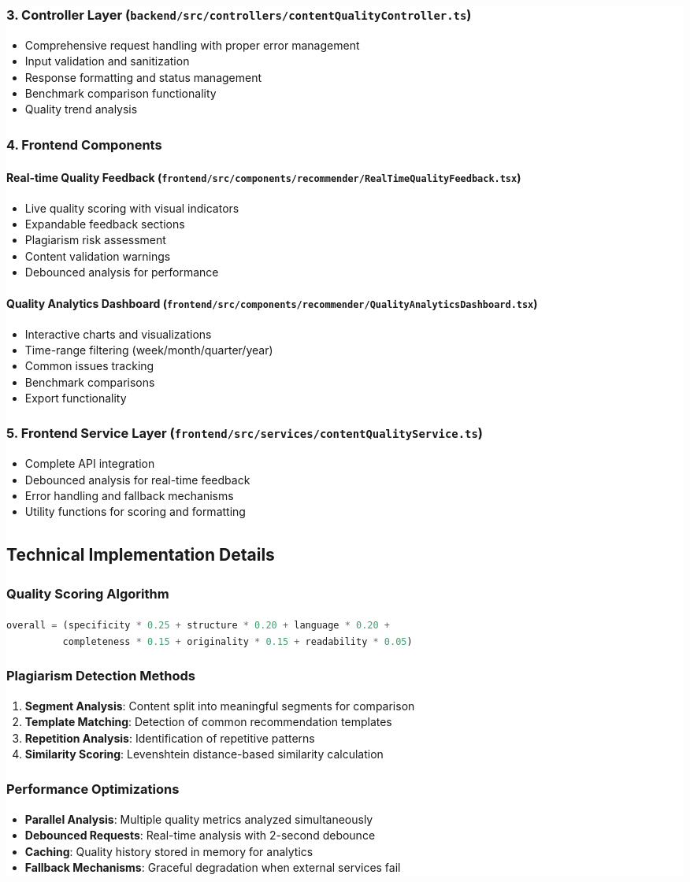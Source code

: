 ### 3. Controller Layer (`backend/src/controllers/contentQualityController.ts`)
- Comprehensive request handling with proper error management
- Input validation and sanitization
- Response formatting and status management
- Benchmark comparison functionality
- Quality trend analysis

### 4. Frontend Components

#### Real-time Quality Feedback (`frontend/src/components/recommender/RealTimeQualityFeedback.tsx`)
- Live quality scoring with visual indicators
- Expandable feedback sections
- Plagiarism risk assessment
- Content validation warnings
- Debounced analysis for performance

#### Quality Analytics Dashboard (`frontend/src/components/recommender/QualityAnalyticsDashboard.tsx`)
- Interactive charts and visualizations
- Time-range filtering (week/month/quarter/year)
- Common issues tracking
- Benchmark comparisons
- Export functionality

### 5. Frontend Service Layer (`frontend/src/services/contentQualityService.ts`)
- Complete API integration
- Debounced analysis for real-time feedback
- Error handling and fallback mechanisms
- Utility functions for scoring and formatting

## Technical Implementation Details

### Quality Scoring Algorithm
```typescript
overall = (specificity * 0.25 + structure * 0.20 + language * 0.20 + 
          completeness * 0.15 + originality * 0.15 + readability * 0.05)
```

### Plagiarism Detection Methods
1. **Segment Analysis**: Content split into meaningful segments for comparison
2. **Template Matching**: Detection of common recommendation templates
3. **Repetition Analysis**: Identification of repetitive patterns
4. **Similarity Scoring**: Levenshtein distance-based similarity calculation

### Performance Optimizations
- **Parallel Analysis**: Multiple quality metrics analyzed simultaneously
- **Debounced Requests**: Real-time analysis with 2-second debounce
- **Caching**: Quality history stored in memory for analytics
- **Fallback Mechanisms**: Graceful degradation when external services fail

